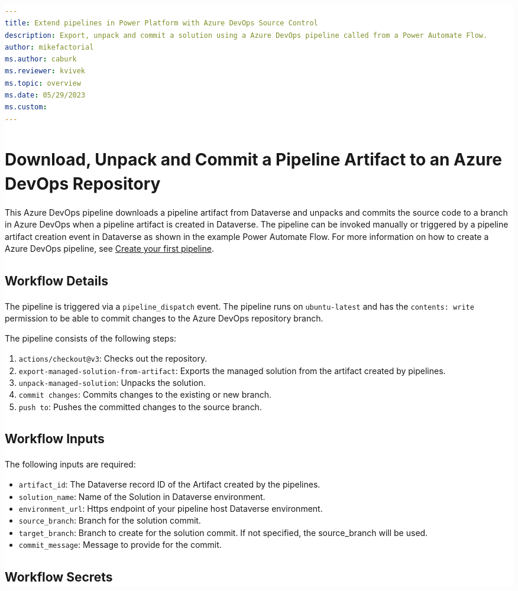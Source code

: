 ```yaml
---
title: Extend pipelines in Power Platform with Azure DevOps Source Control
description: Export, unpack and commit a solution using a Azure DevOps pipeline called from a Power Automate Flow.
author: mikefactorial
ms.author: caburk
ms.reviewer: kvivek
ms.topic: overview
ms.date: 05/29/2023
ms.custom: 
---
```


# Download, Unpack and Commit a Pipeline Artifact to an Azure DevOps Repository

This Azure DevOps pipeline downloads a pipeline artifact from Dataverse and unpacks and commits the source code to a branch in Azure DevOps when a pipeline artifact is created in Dataverse. The pipeline can be invoked manually or triggered by a pipeline artifact creation event in Dataverse as shown in the example Power Automate Flow. For more information on how to create a Azure DevOps pipeline, see [Create your first pipeline](azure/devops/pipelines/create-first-pipeline).

## Workflow Details

The pipeline is triggered via a `pipeline_dispatch` event. The pipeline runs on `ubuntu-latest` and has the `contents: write` permission to be able to commit changes to the Azure DevOps repository branch.

The pipeline consists of the following steps:

1. `actions/checkout@v3`: Checks out the repository.
2. `export-managed-solution-from-artifact`: Exports the managed solution from the artifact created by pipelines.
3. `unpack-managed-solution`: Unpacks the solution.
4. `commit changes`: Commits changes to the existing or new branch.
5. `push to`: Pushes the committed changes to the source branch.

## Workflow Inputs

The following inputs are required:

- `artifact_id`: The Dataverse record ID of the Artifact created by the pipelines.
- `solution_name`: Name of the Solution in Dataverse environment.
- `environment_url`: Https endpoint of your pipeline host Dataverse environment.
- `source_branch`: Branch for the solution commit.
- `target_branch`: Branch to create for the solution commit. If not specified, the source_branch will be used.
- `commit_message`: Message to provide for the commit.

## Workflow Secrets
